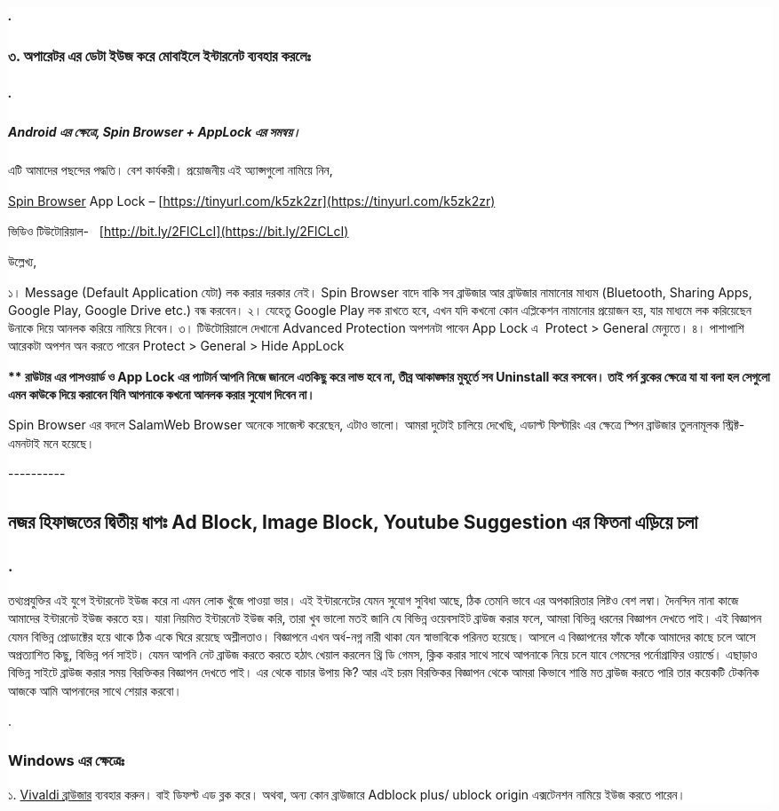 ##### .

### **৩. অপারেটর এর ডেটা ইউজ করে মোবাইলে ইন্টারনেট ব্যবহার করলেঃ**

##### .

##### Android এর ক্ষেত্রে, Spin Browser + AppLock এর সমন্বয়।

এটি আমাদের পছন্দের পদ্ধতি। বেশ কার্যকরী। প্রয়োজনীয় এই অ্যাপ্সগুলো নামিয়ে নিন,

[Spin Browser](https://play.google.com/store/apps/details?id=com.nationaledtech.spinbrowser&hl=en) App Lock – [https://tinyurl.com/k5zk2zr](https://tinyurl.com/k5zk2zr)

ভিডিও টিউটোরিয়াল-   [http://bit.ly/2FlCLcI](https://bit.ly/2FlCLcI)

উল্লেখ্য,

১। Message (Default Application যেটা) লক করার দরকার নেই। Spin Browser বাদে বাকি সব ব্রাউজার আর ব্রাউজার নামানোর মাধ্যম (Bluetooth, Sharing Apps, Google Play, Google Drive etc.) বন্ধ করবেন। ২। যেহেতু Google Play লক রাখতে হবে, এখন যদি কখনো কোন এপ্লিকেশন নামানোর প্রয়োজন হয়, যার মাধ্যমে লক করিয়েছেন উনাকে দিয়ে আনলক করিয়ে নামিয়ে নিবেন। ৩। টিউটোরিয়ালে দেখানো Advanced Protection অপশনটা পাবেন App Lock এ  Protect > General মেন্যুতে। ৪। পাশাপাশি আরেকটা অপশন অন করতে পারেন Protect > General > Hide AppLock

**\*\* রাউটার এর পাসওয়ার্ড ও App Lock এর প্যাটার্ন আপনি নিজে জানলে এতকিছু করে লাভ হবে না, তীব্র আকাঙ্ক্ষার মুহূর্তে সব Uninstall করে বসবেন। তাই পর্ন ব্লকের ক্ষেত্রে যা যা বলা হল সেগুলো এমন কাউকে দিয়ে করাবেন যিনি আপনাকে কখনো আনলক করার সুযোগ দিবেন না।** 

Spin Browser এর বদলে SalamWeb Browser অনেকে সাজেস্ট করেছেন, এটাও ভালো। আমরা দুটোই চালিয়ে দেখেছি, এডাল্ট ফিল্টারিং এর ক্ষেত্রে স্পিন ব্রাউজার তুলনামূলক স্ট্রিক্ট- এমনটাই মনে হয়েছে।

\----------

## **নজর হিফাজতের দ্বিতীয় ধাপঃ Ad Block, Image Block, Youtube Suggestion এর ফিতনা এড়িয়ে চলা**

### .

তথ্যপ্রযুক্তির এই যুগে ইন্টারনেট ইউজ করে না এমন লোক খুঁজে পাওয়া ভার। এই ইন্টারনেটের যেমন সুযোগ সুবিধা আছে, ঠিক তেমনি ভাবে এর অপকারিতার লিষ্টও বেশ লম্বা। দৈনন্দিন নানা কাজে আমাদের ইন্টারনেট ইউজ করতে হয়। যারা নিয়মিত ইন্টারনেট ইউজ করি, তারা খুব ভালো মতই জানি যে বিভিন্ন ওয়েবসাইট ব্রাউজ করার ফলে, আমরা বিভিন্ন ধরনের বিজ্ঞাপন দেখতে পাই। এই বিজ্ঞাপন যেমন বিভিন্ন প্রোডাক্টের হয়ে থাকে ঠিক একে ঘিরে রয়েছে অশ্লীলতাও। বিজ্ঞাপনে এখন অর্ধ-নগ্ন নারী থাকা যেন স্বাভাবিকে পরিনত হয়েছে। আসলে এ বিজ্ঞাপনের ফাঁকে ফাঁকে আমাদের কাছে চলে আসে অপ্রত্যাশিত কিছু, বিভিন্ন পর্ন সাইট। যেমন আপনি নেট ব্রাউজ করতে করতে হঠাৎ খেয়াল করলেন থ্রি ডি গেমস, ক্লিক করার সাথে সাথে আপনাকে নিয়ে চলে যাবে গেমসের পর্নোগ্রাফির ওয়ার্ল্ডে। এছাড়াও বিভিন্ন সাইটে ব্রাউজ করার সময় বিরক্তিকর বিজ্ঞাপন দেখতে পাই। এর থেকে বাচার উপায় কি? আর এই চরম বিরক্তিকর বিজ্ঞাপন থেকে আমরা কিভাবে শান্তি মত ব্রাউজ করতে পারি তার কয়েকটি টেকনিক আজকে আমি আপনাদের সাথে শেয়ার করবো।

.

### Windows এর ক্ষেত্রেঃ

১. [Vivaldi ব্রাউজার](https://vivaldi.com/) ব্যবহার করুন। বাই ডিফল্ট এড ব্লক করে। অথবা, অন্য কোন ব্রাউজারে Adblock plus/ ublock origin এক্সটেনশন নামিয়ে ইউজ করতে পারেন।
